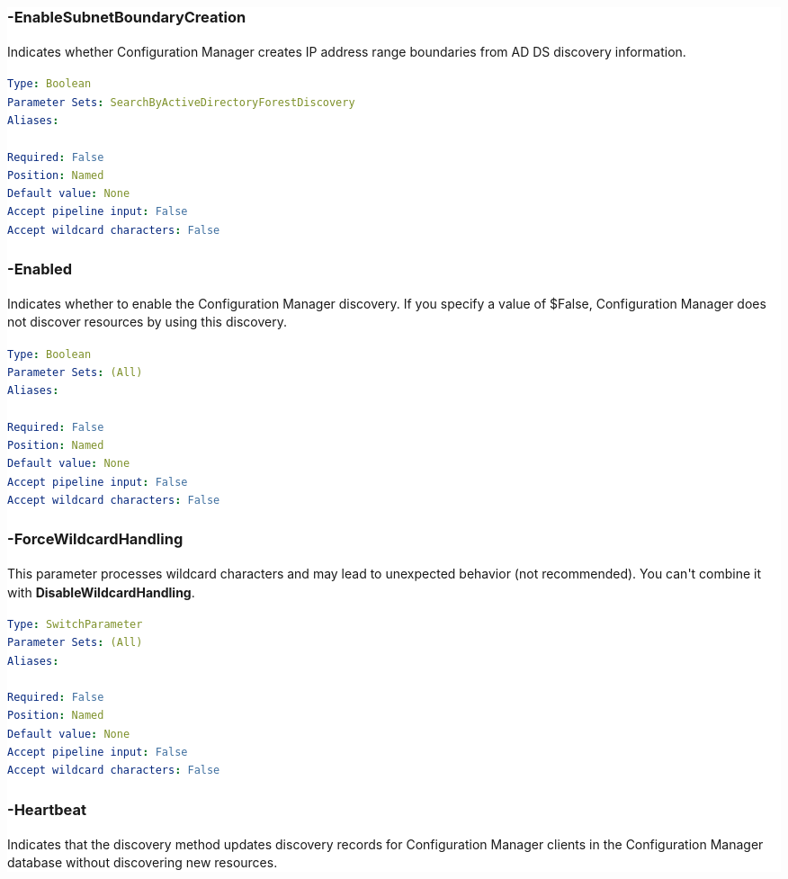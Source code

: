 ### -EnableSubnetBoundaryCreation
Indicates whether Configuration Manager creates IP address range boundaries from AD DS discovery information.

```yaml
Type: Boolean
Parameter Sets: SearchByActiveDirectoryForestDiscovery
Aliases:

Required: False
Position: Named
Default value: None
Accept pipeline input: False
Accept wildcard characters: False
```

### -Enabled
Indicates whether to enable the Configuration Manager discovery.
If you specify a value of $False, Configuration Manager does not discover resources by using this discovery.

```yaml
Type: Boolean
Parameter Sets: (All)
Aliases:

Required: False
Position: Named
Default value: None
Accept pipeline input: False
Accept wildcard characters: False
```

### -ForceWildcardHandling

This parameter processes wildcard characters and may lead to unexpected behavior (not recommended). You can't combine it with **DisableWildcardHandling**.

```yaml
Type: SwitchParameter
Parameter Sets: (All)
Aliases:

Required: False
Position: Named
Default value: None
Accept pipeline input: False
Accept wildcard characters: False
```

### -Heartbeat
Indicates that the discovery method updates discovery records for Configuration Manager clients in the Configuration Manager database without discovering new resources.
